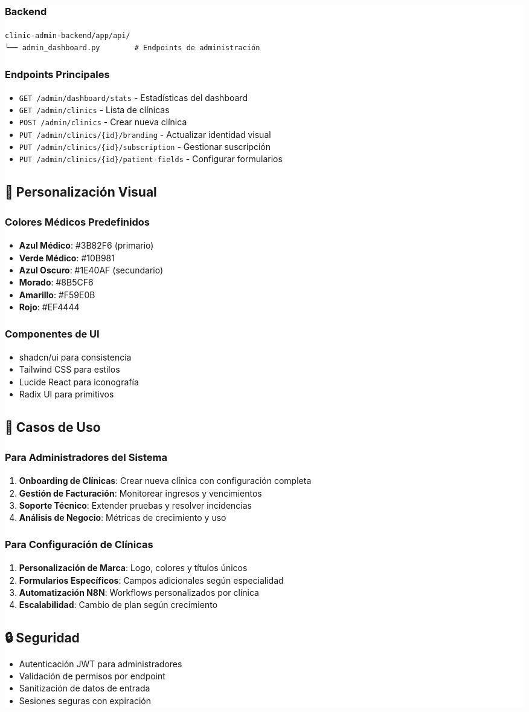 ### Backend
```
clinic-admin-backend/app/api/
└── admin_dashboard.py        # Endpoints de administración
```

### Endpoints Principales
- `GET /admin/dashboard/stats` - Estadísticas del dashboard
- `GET /admin/clinics` - Lista de clínicas
- `POST /admin/clinics` - Crear nueva clínica
- `PUT /admin/clinics/{id}/branding` - Actualizar identidad visual
- `PUT /admin/clinics/{id}/subscription` - Gestionar suscripción
- `PUT /admin/clinics/{id}/patient-fields` - Configurar formularios

## 🎨 Personalización Visual

### Colores Médicos Predefinidos
- **Azul Médico**: #3B82F6 (primario)
- **Verde Médico**: #10B981
- **Azul Oscuro**: #1E40AF (secundario)
- **Morado**: #8B5CF6
- **Amarillo**: #F59E0B
- **Rojo**: #EF4444

### Componentes de UI
- shadcn/ui para consistencia
- Tailwind CSS para estilos
- Lucide React para iconografía
- Radix UI para primitivos

## 💼 Casos de Uso

### Para Administradores del Sistema
1. **Onboarding de Clínicas**: Crear nueva clínica con configuración completa
2. **Gestión de Facturación**: Monitorear ingresos y vencimientos
3. **Soporte Técnico**: Extender pruebas y resolver incidencias
4. **Análisis de Negocio**: Métricas de crecimiento y uso

### Para Configuración de Clínicas
1. **Personalización de Marca**: Logo, colores y títulos únicos
2. **Formularios Específicos**: Campos adicionales según especialidad
3. **Automatización N8N**: Workflows personalizados por clínica
4. **Escalabilidad**: Cambio de plan según crecimiento

## 🔒 Seguridad

- Autenticación JWT para administradores
- Validación de permisos por endpoint
- Sanitización de datos de entrada
- Sesiones seguras con expiración
